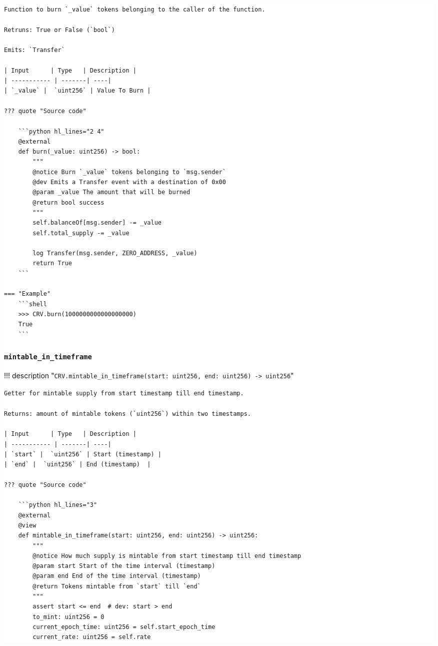     Function to burn `_value` tokens belonging to the caller of the function.

    Retruns: True or False (`bool`)

    Emits: `Transfer`

    | Input      | Type   | Description |
    | ----------- | -------| ----|
    | `_value` |  `uint256` | Value To Burn |

    ??? quote "Source code"

        ```python hl_lines="2 4"
        @external
        def burn(_value: uint256) -> bool:
            """
            @notice Burn `_value` tokens belonging to `msg.sender`
            @dev Emits a Transfer event with a destination of 0x00
            @param _value The amount that will be burned
            @return bool success
            """
            self.balanceOf[msg.sender] -= _value
            self.total_supply -= _value

            log Transfer(msg.sender, ZERO_ADDRESS, _value)
            return True
        ```

    === "Example"   
        ```shell
        >>> CRV.burn(1000000000000000000)
        True
        ```

### `mintable_in_timeframe`
!!! description "`CRV.mintable_in_timeframe(start: uint256, end: uint256) -> uint256`"

    Getter for mintable supply from start timestamp till end timestamp.

    Returns: amount of mintable tokens (`uint256`) within two timestamps.

    | Input      | Type   | Description |
    | ----------- | -------| ----|
    | `start` |  `uint256` | Start (timestamp) |
    | `end` |  `uint256` | End (timestamp)  |

    ??? quote "Source code"

        ```python hl_lines="3"
        @external
        @view
        def mintable_in_timeframe(start: uint256, end: uint256) -> uint256:
            """
            @notice How much supply is mintable from start timestamp till end timestamp
            @param start Start of the time interval (timestamp)
            @param end End of the time interval (timestamp)
            @return Tokens mintable from `start` till `end`
            """
            assert start <= end  # dev: start > end
            to_mint: uint256 = 0
            current_epoch_time: uint256 = self.start_epoch_time
            current_rate: uint256 = self.rate
